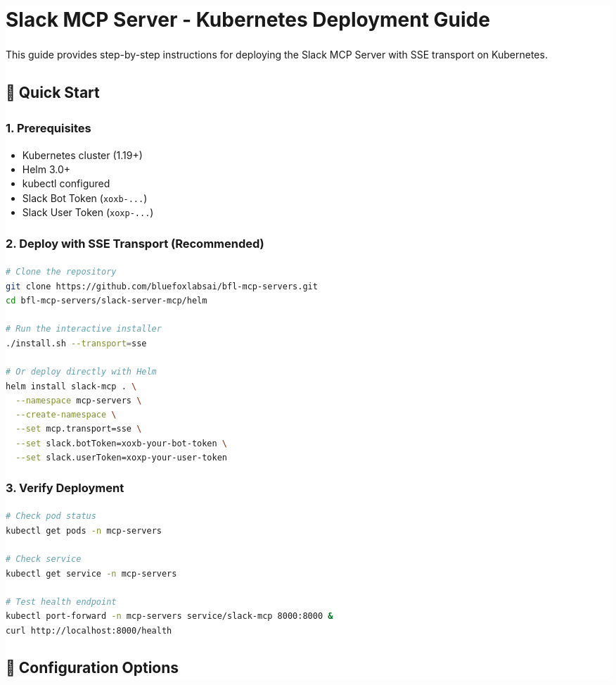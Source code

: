 # Slack MCP Server - Kubernetes Deployment Guide

This guide provides step-by-step instructions for deploying the Slack MCP Server with SSE transport on Kubernetes.

## 🚀 Quick Start

### 1. Prerequisites

- Kubernetes cluster (1.19+)
- Helm 3.0+
- kubectl configured
- Slack Bot Token (`xoxb-...`)
- Slack User Token (`xoxp-...`)

### 2. Deploy with SSE Transport (Recommended)

```bash
# Clone the repository
git clone https://github.com/bluefoxlabsai/bfl-mcp-servers.git
cd bfl-mcp-servers/slack-server-mcp/helm

# Run the interactive installer
./install.sh --transport=sse

# Or deploy directly with Helm
helm install slack-mcp . \
  --namespace mcp-servers \
  --create-namespace \
  --set mcp.transport=sse \
  --set slack.botToken=xoxb-your-bot-token \
  --set slack.userToken=xoxp-your-user-token
```

### 3. Verify Deployment

```bash
# Check pod status
kubectl get pods -n mcp-servers

# Check service
kubectl get service -n mcp-servers

# Test health endpoint
kubectl port-forward -n mcp-servers service/slack-mcp 8000:8000 &
curl http://localhost:8000/health
```

## 🔧 Configuration Options
